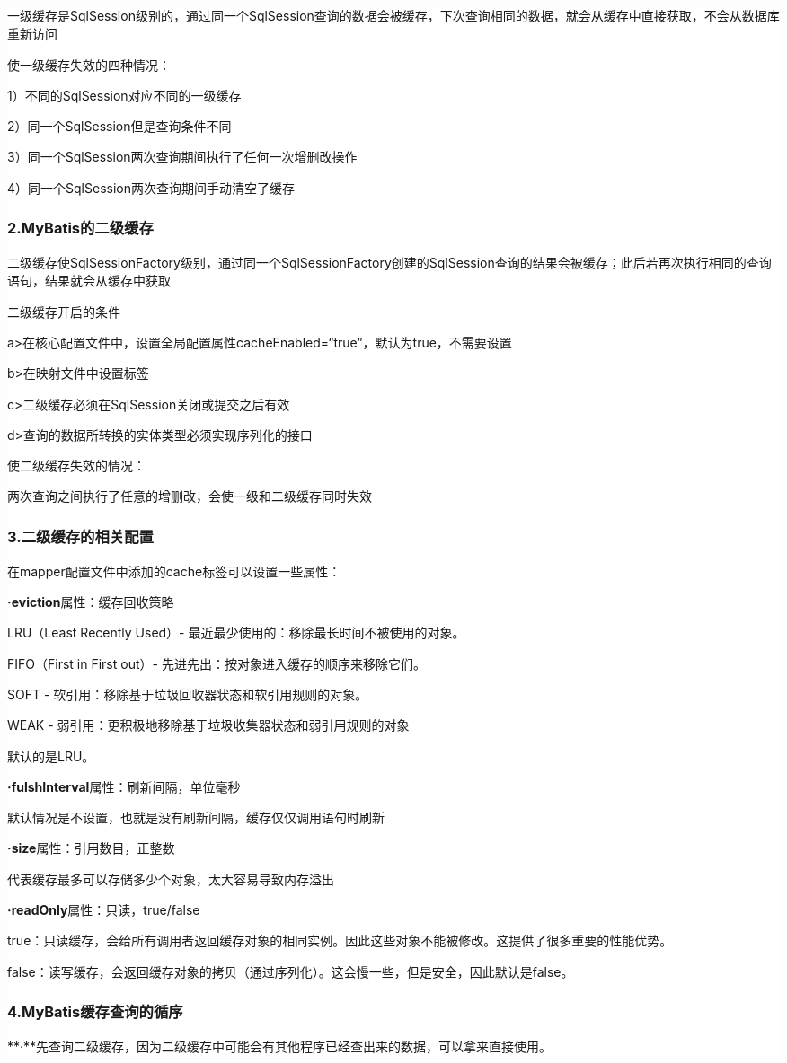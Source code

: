 一级缓存是SqlSession级别的，通过同一个SqlSession查询的数据会被缓存，下次查询相同的数据，就会从缓存中直接获取，不会从数据库重新访问

使一级缓存失效的四种情况：

1）不同的SqlSession对应不同的一级缓存

2）同一个SqlSession但是查询条件不同

3）同一个SqlSession两次查询期间执行了任何一次增删改操作

4）同一个SqlSession两次查询期间手动清空了缓存

### 2.MyBatis的二级缓存

二级缓存使SqlSessionFactory级别，通过同一个SqlSessionFactory创建的SqlSession查询的结果会被缓存；此后若再次执行相同的查询语句，结果就会从缓存中获取

二级缓存开启的条件

a>在核心配置文件中，设置全局配置属性cacheEnabled=“true”，默认为true，不需要设置

b>在映射文件中设置标签

c>二级缓存必须在SqlSession关闭或提交之后有效

d>查询的数据所转换的实体类型必须实现序列化的接口

使二级缓存失效的情况：

两次查询之间执行了任意的增删改，会使一级和二级缓存同时失效

### 3.二级缓存的相关配置

在mapper配置文件中添加的cache标签可以设置一些属性：

**·eviction**属性：缓存回收策略

LRU（Least Recently Used）- 最近最少使用的：移除最长时间不被使用的对象。

FIFO（First in First out）- 先进先出：按对象进入缓存的顺序来移除它们。

SOFT - 软引用：移除基于垃圾回收器状态和软引用规则的对象。

WEAK - 弱引用：更积极地移除基于垃圾收集器状态和弱引用规则的对象

默认的是LRU。

**·fulshInterval**属性：刷新间隔，单位毫秒

默认情况是不设置，也就是没有刷新间隔，缓存仅仅调用语句时刷新

**·size**属性：引用数目，正整数

代表缓存最多可以存储多少个对象，太大容易导致内存溢出

**·readOnly**属性：只读，true/false

true：只读缓存，会给所有调用者返回缓存对象的相同实例。因此这些对象不能被修改。这提供了很多重要的性能优势。

false：读写缓存，会返回缓存对象的拷贝（通过序列化）。这会慢一些，但是安全，因此默认是false。

### 4.MyBatis缓存查询的循序

**·**先查询二级缓存，因为二级缓存中可能会有其他程序已经查出来的数据，可以拿来直接使用。
